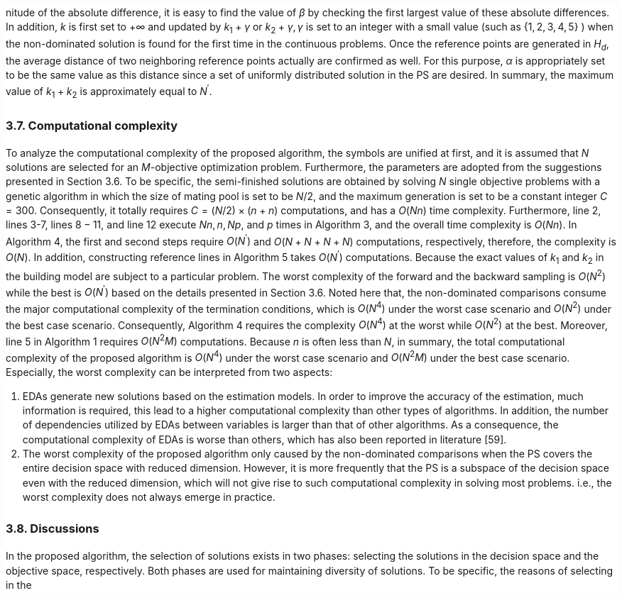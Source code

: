 nitude of the absolute difference, it is easy to find the value of $\beta$ by checking the first largest value of these absolute differences. In addition, $k$ is first set to $+\infty$ and updated by $k_{1}+\gamma$ or $k_{2}+\gamma, \gamma$ is set to an integer with a small value (such as $\{1,2,3,4,5\}$ ) when the non-dominated solution is found for the first time in the continuous problems. Once the reference points are generated in $H_{d}$, the average distance of two neighboring reference points actually are confirmed as well. For this purpose, $\alpha$ is appropriately set to be the same value as this distance since a set of uniformly distributed solution in the PS are desired. In summary, the maximum value of $k_{1}+k_{2}$ is approximately equal to $N^{\prime}$.

### 3.7. Computational complexity

To analyze the computational complexity of the proposed algorithm, the symbols are unified at first, and it is assumed that $N$ solutions are selected for an $M$-objective optimization problem. Furthermore, the parameters are adopted from the suggestions presented in Section 3.6. To be specific, the semi-finished solutions are obtained by solving $N$ single objective problems with a genetic algorithm in which the size of mating pool is set to be $N / 2$, and the maximum generation is set to be a constant integer $C=300$. Consequently, it totally requires $C=(N / 2) \times(n+n)$ computations, and has a $O(N n)$ time complexity. Furthermore, line 2, lines 3-7, lines $8-11$, and line 12 execute $N n, n, N p$, and $p$ times in Algorithm 3, and the overall time complexity is $O(N n)$. In Algorithm 4, the first and second steps require $O\left(N^{\prime}\right)$ and $O\left(N+N+N+N\right)$ computations, respectively, therefore, the complexity is $O(N)$. In addition, constructing reference lines in Algorithm 5 takes $O\left(N^{\prime}\right)$ computations. Because the exact values of $k_{1}$ and $k_{2}$ in the building model are subject to a particular problem. The worst complexity of the forward and the backward sampling is $O\left(N^{2}\right)$ while the best is $O\left(N^{\prime}\right)$ based on the details presented in Section 3.6. Noted here that, the non-dominated comparisons consume the major computational complexity of the termination conditions, which is $O\left(N^{4}\right)$ under the worst case scenario and $O\left(N^{2}\right)$ under the best case scenario. Consequently, Algorithm 4 requires the complexity $O\left(N^{4}\right)$ at the worst while $O\left(N^{2}\right)$ at the best. Moreover, line 5 in Algorithm 1 requires $O\left(N^{2} M\right)$ computations. Because $n$ is often less than $N$, in summary, the total computational complexity of the proposed algorithm is $O\left(N^{4}\right)$ under the worst case scenario and $O\left(N^{2} M\right)$ under the best case scenario. Especially, the worst complexity can be interpreted from two aspects:

1. EDAs generate new solutions based on the estimation models. In order to improve the accuracy of the estimation, much information is required, this lead to a higher computational complexity than other types of algorithms. In addition, the number of dependencies utilized by EDAs between variables is larger than that of other algorithms. As a consequence, the computational complexity of EDAs is worse than others, which has also been reported in literature [59].
2. The worst complexity of the proposed algorithm only caused by the non-dominated comparisons when the PS covers the entire decision space with reduced dimension. However, it is more frequently that the PS is a subspace of the decision space even with the reduced dimension, which will not give rise to such computational complexity in solving most problems. i.e., the worst complexity does not always emerge in practice.

### 3.8. Discussions

In the proposed algorithm, the selection of solutions exists in two phases: selecting the solutions in the decision space and the objective space, respectively. Both phases are used for maintaining diversity of solutions. To be specific, the reasons of selecting in the

[^0]:    ${ }^{a}$ This work is supported in part by the scholarship from China Scholarship Council, under Grant 201506240048; in part by the Miaozi Project in Science and Technology Innovation Program of Sichuan Province under Grant 16-YCG061, China; and in part by the National Natural Science Foundation of China under Grants 01432012 and U1435213.
[^1]:    http://dx.doi.org/10.1016/j.knosys.2017.06.021
[^0]:    ${ }^{1}$ In this context, MaOEAs include the algorithms which are originally designed for MOPs, and now are extended for MaOPs.
[^0]:    ${ }^{2}$ The code is available at: http://dces.esses.ac.uk/staff/zhang/IntrotoResearch/ RegEDA.htm.
[^0]:    ${ }^{3}$ The source code is available at: http://web.ntnu.edu.tw/ trchiang/publications/ nsga3cpp/nsga3cpp.htm.